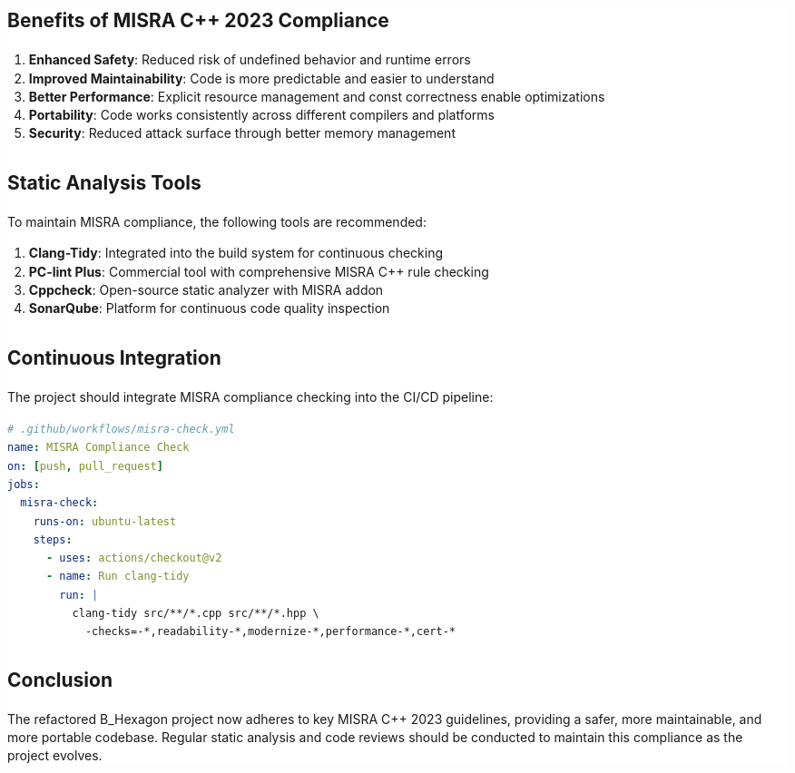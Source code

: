 ## Benefits of MISRA C++ 2023 Compliance

1. **Enhanced Safety**: Reduced risk of undefined behavior and runtime errors
2. **Improved Maintainability**: Code is more predictable and easier to understand
3. **Better Performance**: Explicit resource management and const correctness enable optimizations
4. **Portability**: Code works consistently across different compilers and platforms
5. **Security**: Reduced attack surface through better memory management

## Static Analysis Tools

To maintain MISRA compliance, the following tools are recommended:

1. **Clang-Tidy**: Integrated into the build system for continuous checking
2. **PC-lint Plus**: Commercial tool with comprehensive MISRA C++ rule checking
3. **Cppcheck**: Open-source static analyzer with MISRA addon
4. **SonarQube**: Platform for continuous code quality inspection

## Continuous Integration

The project should integrate MISRA compliance checking into the CI/CD pipeline:

```yaml
# .github/workflows/misra-check.yml
name: MISRA Compliance Check
on: [push, pull_request]
jobs:
  misra-check:
    runs-on: ubuntu-latest
    steps:
      - uses: actions/checkout@v2
      - name: Run clang-tidy
        run: |
          clang-tidy src/**/*.cpp src/**/*.hpp \
            -checks=-*,readability-*,modernize-*,performance-*,cert-*
```

## Conclusion

The refactored B_Hexagon project now adheres to key MISRA C++ 2023 guidelines, providing a safer, more maintainable, and more portable codebase. Regular static analysis and code reviews should be conducted to maintain this compliance as the project evolves.
